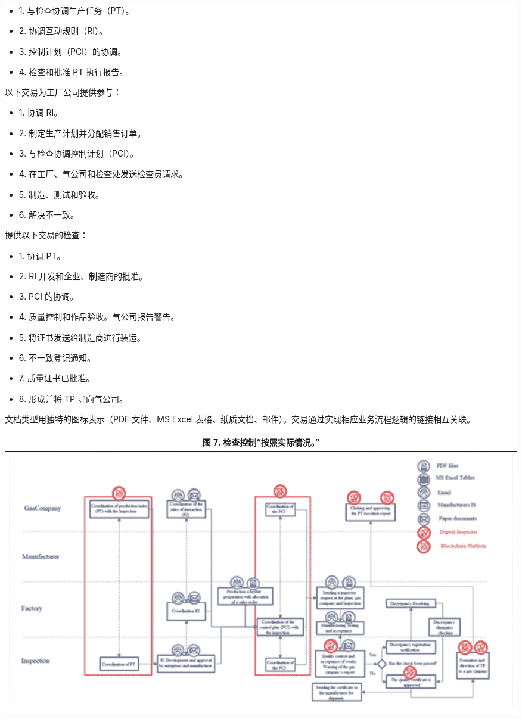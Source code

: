 +   1\. 与检查协调生产任务（PT）。

+   2\. 协调互动规则（RI）。

+   3\. 控制计划（PCI）的协调。

+   4\. 检查和批准 PT 执行报告。

以下交易为工厂公司提供参与：

+   1\. 协调 RI。

+   2\. 制定生产计划并分配销售订单。

+   3\. 与检查协调控制计划（PCI）。

+   4\. 在工厂、气公司和检查处发送检查员请求。

+   5\. 制造、测试和验收。

+   6\. 解决不一致。

提供以下交易的检查：

+   1\. 协调 PT。

+   2\. RI 开发和企业、制造商的批准。

+   3\. PCI 的协调。

+   4\. 质量控制和作品验收。气公司报告警告。

+   5\. 将证书发送给制造商进行装运。

+   6\. 不一致登记通知。

+   7\. 质量证书已批准。

+   8\. 形成并将 TP 导向气公司。

文档类型用独特的图标表示（PDF 文件、MS Excel 表格、纸质文档、邮件）。交易通过实现相应业务流程逻辑的链接相互关联。

| 图 7\. 检查控制“按照实际情况。” |
| --- |
| ![Figure978-1-7998-8697-6.ch011.f07](img/ch011.f07.png) |

